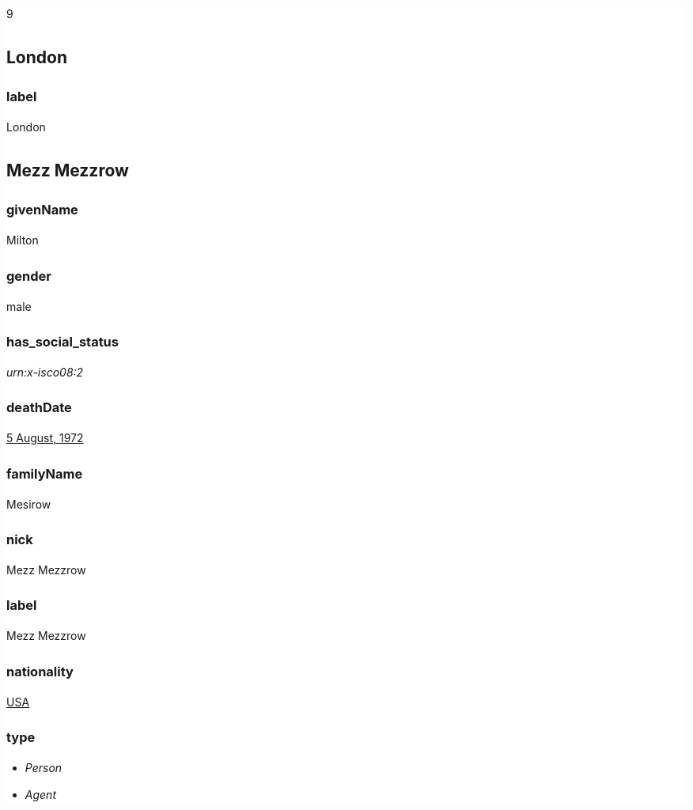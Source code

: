 9

## London

### label


London

## Mezz Mezzrow

### givenName


Milton

### gender


male

### has_social_status


*urn:x-isco08:2*

### deathDate


[5 August, 1972](#5-August-1972)

### familyName


Mesirow

### nick


Mezz Mezzrow

### label


Mezz Mezzrow

### nationality


[USA](#USA)

### type

 - *Person*

 - *Agent*
